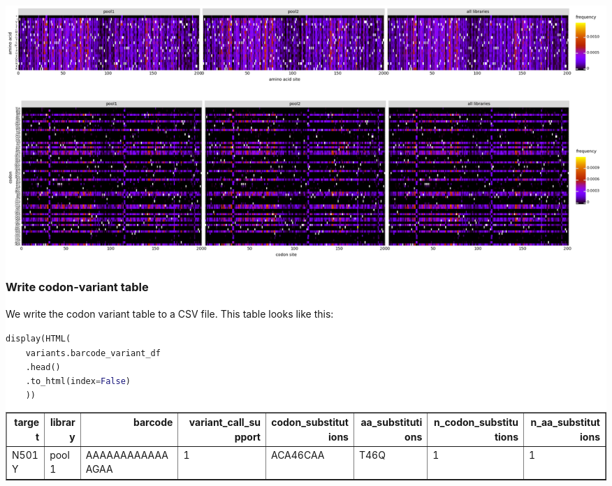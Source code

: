 
    
![png](process_ccs_N501Y_files/process_ccs_N501Y_114_0.png)
    



    
![png](process_ccs_N501Y_files/process_ccs_N501Y_114_1.png)
    


### Write codon-variant table
We write the codon variant table to a CSV file.
This table looks like this:


```python
display(HTML(
    variants.barcode_variant_df
    .head()
    .to_html(index=False)
    ))
```


<table border="1" class="dataframe">
  <thead>
    <tr style="text-align: right;">
      <th>target</th>
      <th>library</th>
      <th>barcode</th>
      <th>variant_call_support</th>
      <th>codon_substitutions</th>
      <th>aa_substitutions</th>
      <th>n_codon_substitutions</th>
      <th>n_aa_substitutions</th>
    </tr>
  </thead>
  <tbody>
    <tr>
      <td>N501Y</td>
      <td>pool1</td>
      <td>AAAAAAAAAAAAAGAA</td>
      <td>1</td>
      <td>ACA46CAA</td>
      <td>T46Q</td>
      <td>1</td>
      <td>1</td>
    </tr>
    <tr>